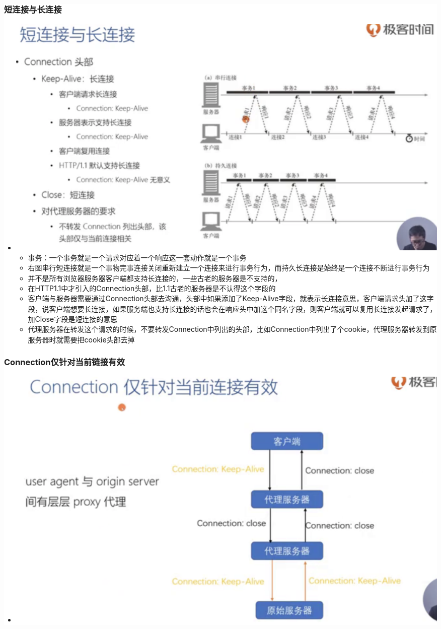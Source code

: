 ### 短连接与长连接

- ![lan15](./img/1503.png)
  - 事务：一个事务就是一个请求对应着一个响应这一套动作就是一个事务
  - 右图串行短连接就是一个事物完事连接关闭重新建立一个连接来进行事务行为，而持久长连接是始终是一个连接不断进行事务行为
  - 并不是所有浏览器服务器客户端都支持长连接的，一些古老的服务器是不支持的，
  - 在HTTP1.1中才引入的Connection头部，比1.1古老的服务器是不认得这个字段的
  - 客户端与服务器需要通过Connection头部去沟通，头部中如果添加了Keep-Alive字段，就表示长连接意思，客户端请求头加了这字段，说客户端想要长连接，如果服务端也支持长连接的话也会在响应头中加这个同名字段，则客户端就可以复用长连接发起请求了，加Close字段是短连接的意思
  - 代理服务器在转发这个请求的时候，不要转发Connection中列出的头部，比如Connection中列出了个cookie，代理服务器转发到原服务器时就需要把cookie头部去掉

### Connection仅针对当前链接有效

- ![lan15](./img/1504.png)
